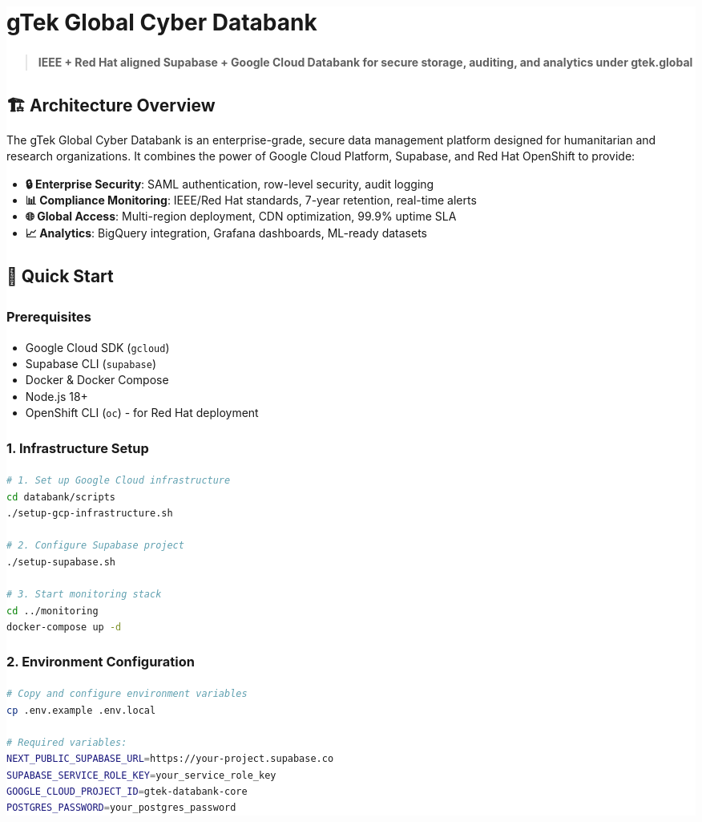 # gTek Global Cyber Databank

> **IEEE + Red Hat aligned Supabase + Google Cloud Databank for secure storage, auditing, and analytics under gtek.global**

## 🏗️ Architecture Overview

The gTek Global Cyber Databank is an enterprise-grade, secure data management platform designed for humanitarian and research organizations. It combines the power of Google Cloud Platform, Supabase, and Red Hat OpenShift to provide:

- **🔒 Enterprise Security**: SAML authentication, row-level security, audit logging
- **📊 Compliance Monitoring**: IEEE/Red Hat standards, 7-year retention, real-time alerts
- **🌐 Global Access**: Multi-region deployment, CDN optimization, 99.9% uptime SLA
- **📈 Analytics**: BigQuery integration, Grafana dashboards, ML-ready datasets

## 🚀 Quick Start

### Prerequisites
- Google Cloud SDK (`gcloud`)
- Supabase CLI (`supabase`)
- Docker & Docker Compose
- Node.js 18+
- OpenShift CLI (`oc`) - for Red Hat deployment

### 1. Infrastructure Setup

```bash
# 1. Set up Google Cloud infrastructure
cd databank/scripts
./setup-gcp-infrastructure.sh

# 2. Configure Supabase project
./setup-supabase.sh

# 3. Start monitoring stack
cd ../monitoring
docker-compose up -d
```

### 2. Environment Configuration

```bash
# Copy and configure environment variables
cp .env.example .env.local

# Required variables:
NEXT_PUBLIC_SUPABASE_URL=https://your-project.supabase.co
SUPABASE_SERVICE_ROLE_KEY=your_service_role_key
GOOGLE_CLOUD_PROJECT_ID=gtek-databank-core
POSTGRES_PASSWORD=your_postgres_password
```
